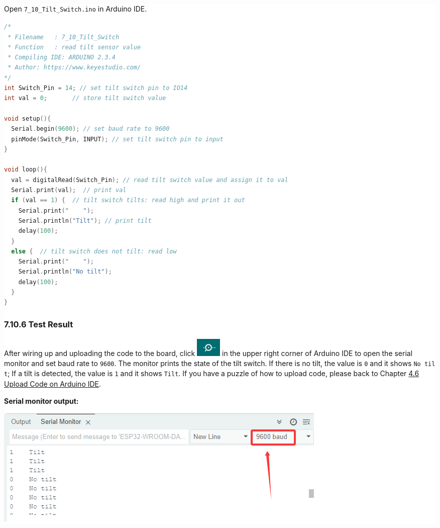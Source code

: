 Open `7_10_Tilt_Switch.ino` in Arduino IDE.

```c
/*
 * Filename   : 7_10_Tilt_Switch
 * Function   : read tilt sensor value
 * Compiling IDE: ARDUINO 2.3.4
 * Author: https://www.keyestudio.com/ 
*/
int Switch_Pin = 14; // set tilt switch pin to IO14
int val = 0;       // store tilt switch value

void setup(){
  Serial.begin(9600); // set baud rate to 9600
  pinMode(Switch_Pin, INPUT); // set tilt switch pin to input
} 

void loop(){
  val = digitalRead(Switch_Pin); // read tilt switch value and assign it to val
  Serial.print(val);  // print val
  if (val == 1) {  // tilt switch tilts: read high and print it out
    Serial.print("    ");  
    Serial.println("Tilt"); // print tilt
    delay(100); 
  }
  else {  // tilt switch does not tilt: read low
    Serial.print("    ");
    Serial.println("No tilt");
    delay(100);
  }
}
```

### 7.10.6 Test Result

After wiring up and uploading the code to the board, click ![Sarial](./media/Sarial.png) in the upper right corner of Arduino IDE to open the serial monitor and set baud rate to `9600`. The monitor prints the state of the tilt switch. If there is no tilt, the value is `0` and it shows `No tilt`; If a tilt is detected, the value is `1` and it shows `Tilt`. If you have a puzzle of how to upload code, please back to Chapter [4.6 Upload Code on Arduino IDE](https://docs.keyestudio.com/projects/KT0303/en/latest/docs/Arduino_Tutorial.html#upload-code-on-arduino-ide).

**Serial monitor output:**

![j68](./media/j68.png)

